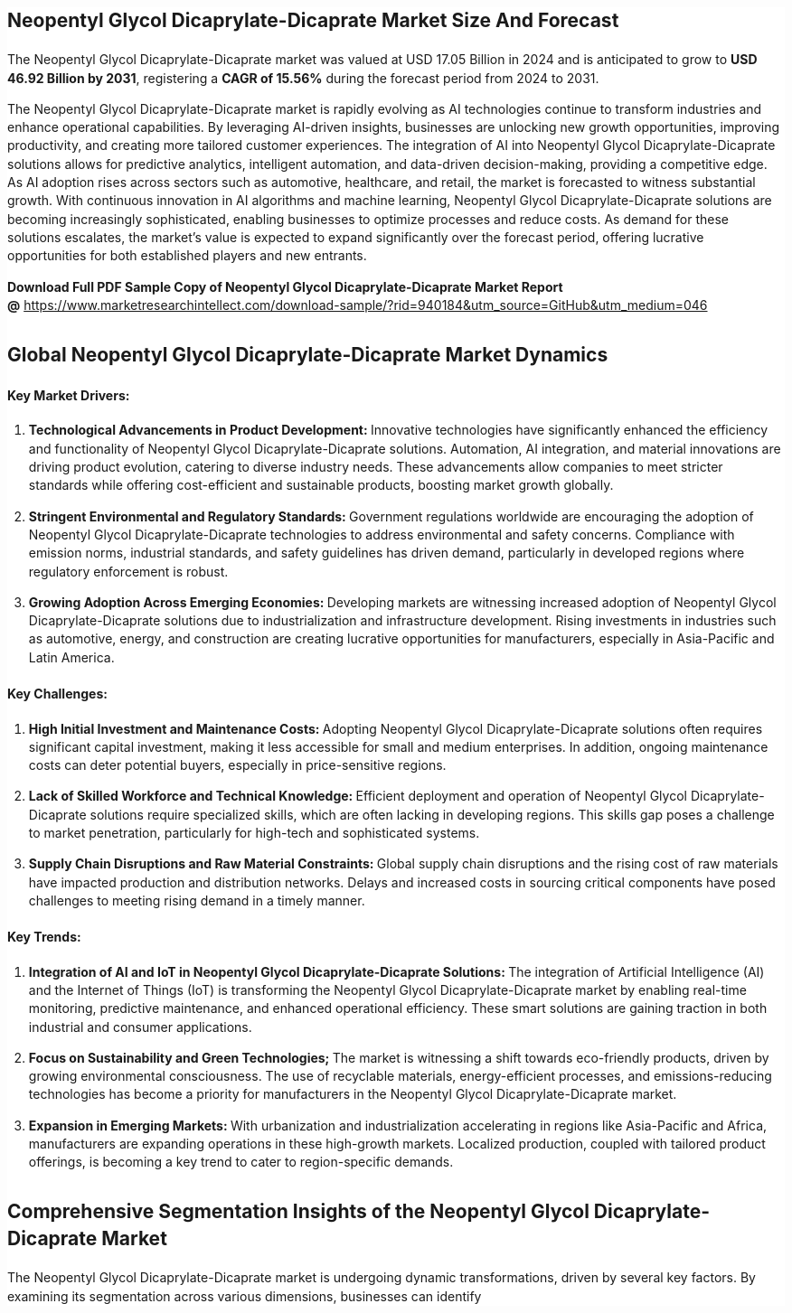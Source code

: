 <h2>Neopentyl Glycol Dicaprylate-Dicaprate Market Size And Forecast</h2><p>The Neopentyl Glycol Dicaprylate-Dicaprate market was valued at USD 17.05 Billion in 2024 and is anticipated to grow to <strong>USD 46.92 Billion by 2031</strong>, registering a <strong>CAGR of 15.56%</strong> during the forecast period from 2024 to 2031.</p><p>The Neopentyl Glycol Dicaprylate-Dicaprate market is rapidly evolving as AI technologies continue to transform industries and enhance operational capabilities. By leveraging AI-driven insights, businesses are unlocking new growth opportunities, improving productivity, and creating more tailored customer experiences. The integration of AI into Neopentyl Glycol Dicaprylate-Dicaprate solutions allows for predictive analytics, intelligent automation, and data-driven decision-making, providing a competitive edge. As AI adoption rises across sectors such as automotive, healthcare, and retail, the market is forecasted to witness substantial growth. With continuous innovation in AI algorithms and machine learning, Neopentyl Glycol Dicaprylate-Dicaprate solutions are becoming increasingly sophisticated, enabling businesses to optimize processes and reduce costs. As demand for these solutions escalates, the market’s value is expected to expand significantly over the forecast period, offering lucrative opportunities for both established players and new entrants.</p><p><strong>Download Full PDF Sample Copy of Neopentyl Glycol Dicaprylate-Dicaprate Market Report @</strong>&nbsp;<a href="https://www.marketresearchintellect.com/download-sample/?rid=940184&amp;utm_source=GitHub&amp;utm_medium=046">https://www.marketresearchintellect.com/download-sample/?rid=940184&amp;utm_source=GitHub&amp;utm_medium=046</a></p><h2>Global Neopentyl Glycol Dicaprylate-Dicaprate Market Dynamics</h2><h4><strong>Key Market Drivers:</strong></h4><ol><li><p><strong>Technological Advancements in Product Development:&nbsp;</strong>Innovative technologies have significantly enhanced the efficiency and functionality of Neopentyl Glycol Dicaprylate-Dicaprate solutions. Automation, AI integration, and material innovations are driving product evolution, catering to diverse industry needs. These advancements allow companies to meet stricter standards while offering cost-efficient and sustainable products, boosting market growth globally.</p></li><li><p><strong>Stringent Environmental and Regulatory Standards:&nbsp;</strong>Government regulations worldwide are encouraging the adoption of Neopentyl Glycol Dicaprylate-Dicaprate technologies to address environmental and safety concerns. Compliance with emission norms, industrial standards, and safety guidelines has driven demand, particularly in developed regions where regulatory enforcement is robust.</p></li><li><p><strong>Growing Adoption Across Emerging Economies:&nbsp;</strong>Developing markets are witnessing increased adoption of Neopentyl Glycol Dicaprylate-Dicaprate solutions due to industrialization and infrastructure development. Rising investments in industries such as automotive, energy, and construction are creating lucrative opportunities for manufacturers, especially in Asia-Pacific and Latin America.</p></li></ol><h4><strong>Key Challenges:</strong></h4><ol><li><p><strong>High Initial Investment and Maintenance Costs:&nbsp;</strong>Adopting Neopentyl Glycol Dicaprylate-Dicaprate solutions often requires significant capital investment, making it less accessible for small and medium enterprises. In addition, ongoing maintenance costs can deter potential buyers, especially in price-sensitive regions.</p></li><li><p><strong>Lack of Skilled Workforce and Technical Knowledge:&nbsp;</strong>Efficient deployment and operation of Neopentyl Glycol Dicaprylate-Dicaprate solutions require specialized skills, which are often lacking in developing regions. This skills gap poses a challenge to market penetration, particularly for high-tech and sophisticated systems.</p></li><li><p><strong>Supply Chain Disruptions and Raw Material Constraints:&nbsp;</strong>Global supply chain disruptions and the rising cost of raw materials have impacted production and distribution networks. Delays and increased costs in sourcing critical components have posed challenges to meeting rising demand in a timely manner.</p></li></ol><h4><strong>Key Trends:</strong></h4><ol><li><p><strong>Integration of AI and IoT in Neopentyl Glycol Dicaprylate-Dicaprate Solutions:&nbsp;</strong>The integration of Artificial Intelligence (AI) and the Internet of Things (IoT) is transforming the Neopentyl Glycol Dicaprylate-Dicaprate market by enabling real-time monitoring, predictive maintenance, and enhanced operational efficiency. These smart solutions are gaining traction in both industrial and consumer applications.</p></li><li><p><strong>Focus on Sustainability and Green Technologies;&nbsp;</strong>The market is witnessing a shift towards eco-friendly products, driven by growing environmental consciousness. The use of recyclable materials, energy-efficient processes, and emissions-reducing technologies has become a priority for manufacturers in the Neopentyl Glycol Dicaprylate-Dicaprate market.</p></li><li><p><strong>Expansion in Emerging Markets:&nbsp;</strong>With urbanization and industrialization accelerating in regions like Asia-Pacific and Africa, manufacturers are expanding operations in these high-growth markets. Localized production, coupled with tailored product offerings, is becoming a key trend to cater to region-specific demands.</p></li></ol><div class="article-main__content" data-test-id="publishing-text-block"><h2>Comprehensive Segmentation Insights of the Neopentyl Glycol Dicaprylate-Dicaprate Market</h2><p>The Neopentyl Glycol Dicaprylate-Dicaprate market is undergoing dynamic transformations, driven by several key factors. By examining its segmentation across various dimensions, businesses can identify